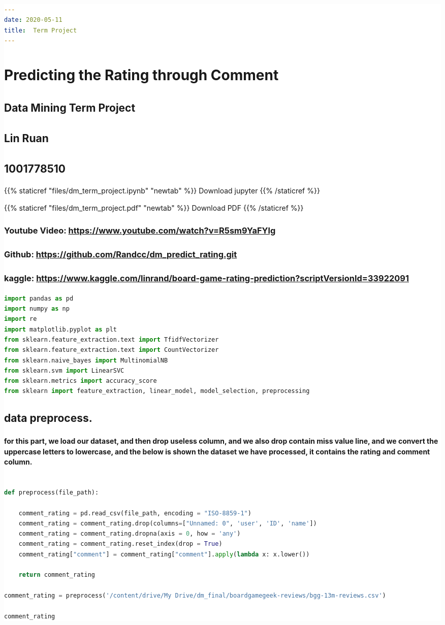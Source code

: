 ```yaml
---
date: 2020-05-11
title:  Term Project
---
```


# Predicting the Rating through Comment
## Data Mining Term Project
## Lin Ruan
## 1001778510
{{% staticref "files/dm_term_project.ipynb" "newtab" %}} Download jupyter {{% /staticref %}}

{{% staticref "files/dm_term_project.pdf" "newtab" %}} Download PDF {{% /staticref %}}
### Youtube Video: https://www.youtube.com/watch?v=R5sm9YaFYlg
### Github: https://github.com/Randcc/dm_predict_rating.git
### kaggle: https://www.kaggle.com/linrand/board-game-rating-prediction?scriptVersionId=33922091


```python
import pandas as pd
import numpy as np
import re
import matplotlib.pyplot as plt
from sklearn.feature_extraction.text import TfidfVectorizer
from sklearn.feature_extraction.text import CountVectorizer
from sklearn.naive_bayes import MultinomialNB
from sklearn.svm import LinearSVC
from sklearn.metrics import accuracy_score
from sklearn import feature_extraction, linear_model, model_selection, preprocessing

```

## data preprocess.
#### for this part, we load our dataset, and then drop useless column, and we also drop contain miss value line, and we convert the uppercase letters to lowercase, and the below is shown the dataset we have processed, it contains the rating and comment column.

```python

def preprocess(file_path):
    
    comment_rating = pd.read_csv(file_path, encoding = "ISO-8859-1")
    comment_rating = comment_rating.drop(columns=["Unnamed: 0", 'user', 'ID', 'name'])
    comment_rating = comment_rating.dropna(axis = 0, how = 'any')    
    comment_rating = comment_rating.reset_index(drop = True)
    comment_rating["comment"] = comment_rating["comment"].apply(lambda x: x.lower())
    
    return comment_rating

comment_rating = preprocess('/content/drive/My Drive/dm_final/boardgamegeek-reviews/bgg-13m-reviews.csv')   

comment_rating
```